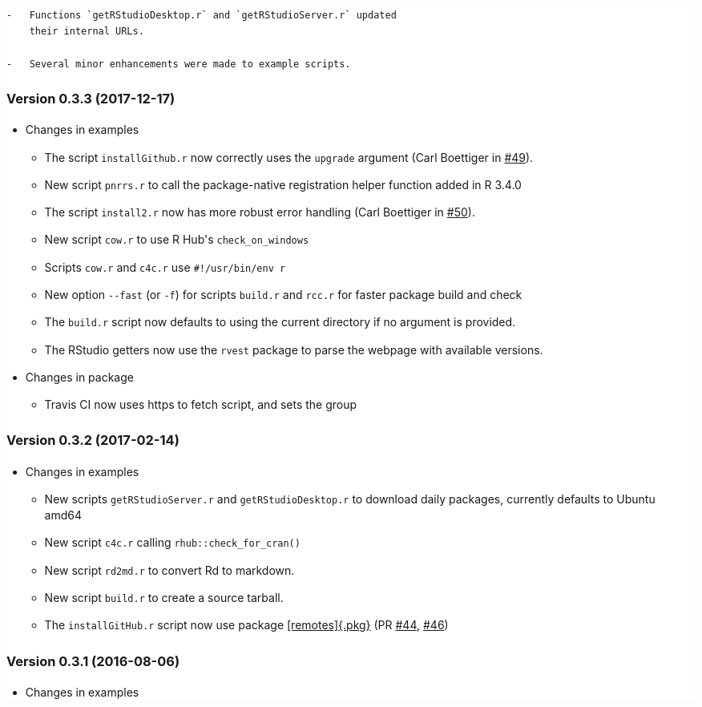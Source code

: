     -   Functions `getRStudioDesktop.r` and `getRStudioServer.r` updated
        their internal URLs.

    -   Several minor enhancements were made to example scripts.

### Version 0.3.3 (2017-12-17)

-   Changes in examples

    -   The script `installGithub.r` now correctly uses the `upgrade`
        argument (Carl Boettiger in
        [\#49](https://github.com/eddelbuettel/littler/pull/49)).

    -   New script `pnrrs.r` to call the package-native registration
        helper function added in R 3.4.0

    -   The script `install2.r` now has more robust error handling (Carl
        Boettiger in
        [\#50](https://github.com/eddelbuettel/littler/pull/50)).

    -   New script `cow.r` to use R Hub\'s `check_on_windows`

    -   Scripts `cow.r` and `c4c.r` use `#!/usr/bin/env r`

    -   New option `--fast` (or `-f`) for scripts `build.r` and `rcc.r`
        for faster package build and check

    -   The `build.r` script now defaults to using the current directory
        if no argument is provided.

    -   The RStudio getters now use the `rvest` package to parse the
        webpage with available versions.

-   Changes in package

    -   Travis CI now uses https to fetch script, and sets the group

### Version 0.3.2 (2017-02-14)

-   Changes in examples

    -   New scripts `getRStudioServer.r` and `getRStudioDesktop.r` to
        download daily packages, currently defaults to Ubuntu amd64

    -   New script `c4c.r` calling `rhub::check_for_cran()`

    -   New script `rd2md.r` to convert Rd to markdown.

    -   New script `build.r` to create a source tarball.

    -   The `installGitHub.r` script now use package
        [[remotes]{.pkg}](https://CRAN.R-project.org/package=remotes)
        (PR [\#44](https://github.com/eddelbuettel/littler/pull/44),
        [\#46](https://github.com/eddelbuettel/littler/pull/46))

### Version 0.3.1 (2016-08-06)

-   Changes in examples

